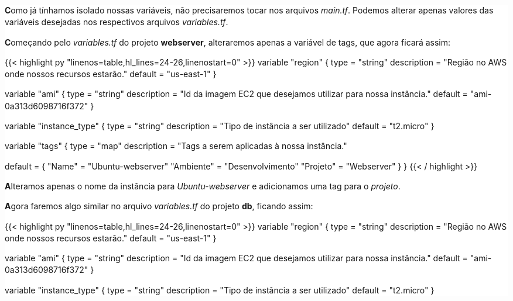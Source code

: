 **C**omo já tínhamos isolado nossas variáveis, não precisaremos tocar nos arquivos *main.tf*. Podemos alterar apenas valores das variáveis desejadas nos respectivos arquivos *variables.tf*.

**C**omeçando pelo *variables.tf* do projeto **webserver**, alteraremos apenas a variável de tags, que agora ficará assim:

{{< highlight py "linenos=table,hl_lines=24-26,linenostart=0" >}}
variable "region" {
  type        = "string"
  description = "Região no AWS onde nossos recursos estarão."
  default     = "us-east-1"
}

variable "ami" {
  type        = "string"
  description = "Id da imagem EC2 que desejamos utilizar para nossa instância."
  default     = "ami-0a313d6098716f372"
}

variable "instance_type" {
  type        = "string"
  description = "Tipo de instância a ser utilizado"
  default     = "t2.micro"
}

variable "tags" {
  type        = "map"
  description = "Tags a serem aplicadas à nossa instância."

  default = {
    "Name"     = "Ubuntu-webserver"
    "Ambiente" = "Desenvolvimento"
    "Projeto"  = "Webserver"
  }
}
{{< / highlight >}}

**A**lteramos apenas o nome da instância para *Ubuntu-webserver* e adicionamos uma tag para o *projeto*.

**A**gora faremos algo similar no arquivo *variables.tf* do projeto **db**, ficando assim:

{{< highlight py "linenos=table,hl_lines=24-26,linenostart=0" >}}
variable "region" {
  type        = "string"
  description = "Região no AWS onde nossos recursos estarão."
  default     = "us-east-1"
}

variable "ami" {
  type        = "string"
  description = "Id da imagem EC2 que desejamos utilizar para nossa instância."
  default     = "ami-0a313d6098716f372"
}

variable "instance_type" {
  type        = "string"
  description = "Tipo de instância a ser utilizado"
  default     = "t2.micro"
}
